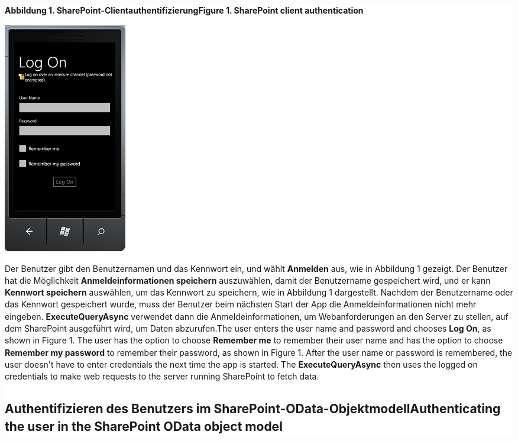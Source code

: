     
    

<span data-ttu-id="d9bec-125">**Abbildung 1. SharePoint-Clientauthentifizierung**</span><span class="sxs-lookup"><span data-stu-id="d9bec-125">**Figure 1. SharePoint client authentication**</span></span>

  
    
    

  
    
    
![SharePointClientAuthentication](../images/SP15Con_SharePointClientAuthenticationFig1.png)
  
    
    
<span data-ttu-id="d9bec-p105">Der Benutzer gibt den Benutzernamen und das Kennwort ein, und wählt **Anmelden** aus, wie in Abbildung 1 gezeigt. Der Benutzer hat die Möglichkeit **Anmeldeinformationen speichern** auszuwählen, damit der Benutzername gespeichert wird, und er kann **Kennwort speichern** auswählen, um das Kennwort zu speichern, wie in Abbildung 1 dargestellt. Nachdem der Benutzername oder das Kennwort gespeichert wurde, muss der Benutzer beim nächsten Start der App die Anmeldeinformationen nicht mehr eingeben. **ExecuteQueryAsync** verwendet dann die Anmeldeinformationen, um Webanforderungen an den Server zu stellen, auf dem SharePoint ausgeführt wird, um Daten abzurufen.</span><span class="sxs-lookup"><span data-stu-id="d9bec-p105">The user enters the user name and password and chooses **Log On**, as shown in Figure 1. The user has the option to choose **Remember me** to remember their user name and has the option to choose **Remember my password** to remember their password, as shown in Figure 1. After the user name or password is remembered, the user doesn't have to enter credentials the next time the app is started. The **ExecuteQueryAsync** then uses the logged on credentials to make web requests to the server running SharePoint to fetch data.</span></span>
  
    
    

## <a name="authenticating-the-user-in-the-sharepoint-odata-object-model"></a><span data-ttu-id="d9bec-131">Authentifizieren des Benutzers im SharePoint-OData-Objektmodell</span><span class="sxs-lookup"><span data-stu-id="d9bec-131">Authenticating the user in the SharePoint OData object model</span></span>
<span data-ttu-id="d9bec-132"><a name="SP15Mobileclientauth_OData"> </a></span><span class="sxs-lookup"><span data-stu-id="d9bec-132"></span></span>
